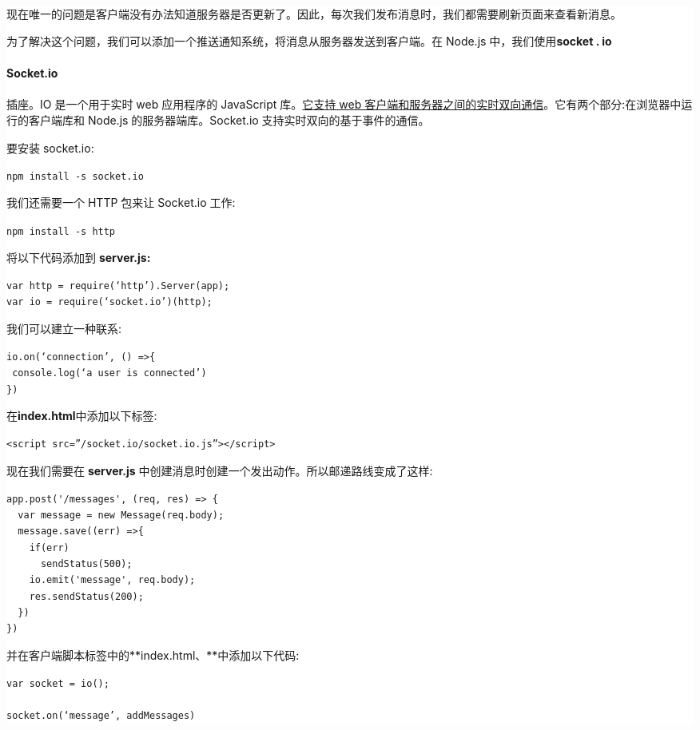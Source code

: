 现在唯一的问题是客户端没有办法知道服务器是否更新了。因此，每次我们发布消息时，我们都需要刷新页面来查看新消息。

为了解决这个问题，我们可以添加一个推送通知系统，将消息从服务器发送到客户端。在 Node.js 中，我们使用**socket . io**

#### **Socket.io**

插座。IO 是一个用于实时 web 应用程序的 JavaScript 库。[它支持 web 客户端和服务器之间的实时双向通信](https://www.tutorialspoint.com/socket.io/socket.io_overview.htm)。它有两个部分:在浏览器中运行的客户端库和 Node.js 的服务器端库。Socket.io 支持实时双向的基于事件的通信。

要安装 socket.io:

```
npm install -s socket.io
```

我们还需要一个 HTTP 包来让 Socket.io 工作:

```
npm install -s http
```

将以下代码添加到 **server.js:**

```
var http = require(‘http’).Server(app);
var io = require(‘socket.io’)(http);
```

我们可以建立一种联系:

```
io.on(‘connection’, () =>{
 console.log(‘a user is connected’)
})
```

在**index.html**中添加以下标签:

```
<script src=”/socket.io/socket.io.js”></script>
```

现在我们需要在 **server.js** 中创建消息时创建一个发出动作。所以邮递路线变成了这样:

```
app.post('/messages', (req, res) => {
  var message = new Message(req.body);
  message.save((err) =>{
    if(err)
      sendStatus(500);
    io.emit('message', req.body);
    res.sendStatus(200);
  })
})
```

并在客户端脚本标签中的**index.html、**中添加以下代码:

```
var socket = io();

socket.on(‘message’, addMessages)
```
